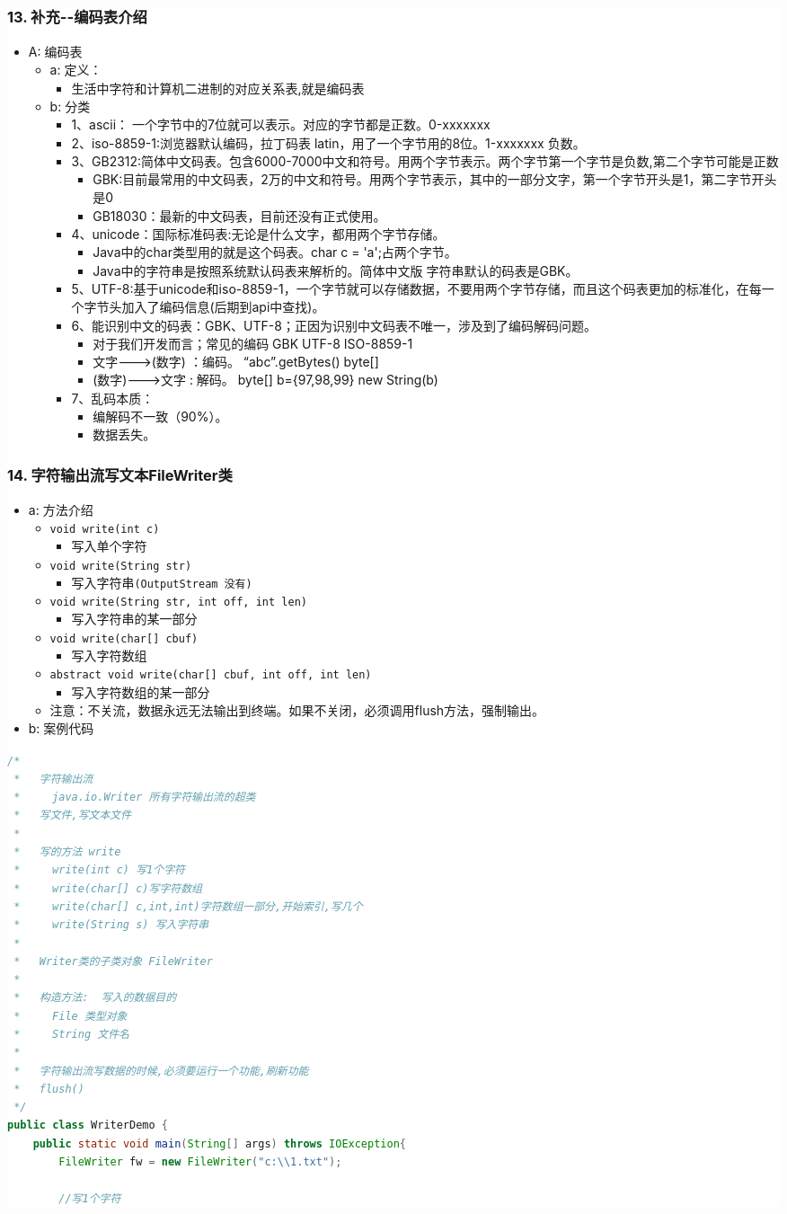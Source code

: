 ### 13. 补充--编码表介绍
* A: 编码表
	* a: 定义：
		* 生活中字符和计算机二进制的对应关系表,就是编码表
	* b: 分类
		* 1、ascii： 一个字节中的7位就可以表示。对应的字节都是正数。0-xxxxxxx
		* 2、iso-8859-1:浏览器默认编码，拉丁码表 latin，用了一个字节用的8位。1-xxxxxxx 负数。
		* 3、GB2312:简体中文码表。包含6000-7000中文和符号。用两个字节表示。两个字节第一个字节是负数,第二个字节可能是正数
			* GBK:目前最常用的中文码表，2万的中文和符号。用两个字节表示，其中的一部分文字，第一个字节开头是1，第二字节开头是0
			* GB18030：最新的中文码表，目前还没有正式使用。
		* 4、unicode：国际标准码表:无论是什么文字，都用两个字节存储。
			* Java中的char类型用的就是这个码表。char c = 'a';占两个字节。
			* Java中的字符串是按照系统默认码表来解析的。简体中文版 字符串默认的码表是GBK。
		* 5、UTF-8:基于unicode和iso-8859-1，一个字节就可以存储数据，不要用两个字节存储，而且这个码表更加的标准化，在每一个字节头加入了编码信息(后期到api中查找)。
		* 6、能识别中文的码表：GBK、UTF-8；正因为识别中文码表不唯一，涉及到了编码解码问题。
			* 对于我们开发而言；常见的编码 GBK  UTF-8  ISO-8859-1
			* 文字--->(数字) ：编码。 “abc”.getBytes()  byte[]
			* (数字)--->文字  : 解码。 byte[] b={97,98,99}  new String(b) 
		* 7、乱码本质：
			* 编解码不一致（90%）。
			* 数据丢失。

### 14. 字符输出流写文本FileWriter类

* a: 方法介绍
	*  `void write(int c)`
		*  写入单个字符
	* `void write(String str)`  
		* 写入字符串`(OutputStream 没有)`
	* `void write(String str, int off, int len)` 
		* 写入字符串的某一部分
	* `void write(char[] cbuf)`  
		* 写入字符数组
	* `abstract void write(char[] cbuf, int off, int len)`  
		*  写入字符数组的某一部分
	* 注意：不关流，数据永远无法输出到终端。如果不关闭，必须调用flush方法，强制输出。
* b: 案例代码

```java
/*
 *   字符输出流
 *     java.io.Writer 所有字符输出流的超类
 *   写文件,写文本文件
 *   
 *   写的方法 write
 *     write(int c) 写1个字符
 *     write(char[] c)写字符数组
 *     write(char[] c,int,int)字符数组一部分,开始索引,写几个
 *     write(String s) 写入字符串
 *     
 *   Writer类的子类对象 FileWriter
 *   
 *   构造方法:  写入的数据目的
 *     File 类型对象
 *     String 文件名
 *     
 *   字符输出流写数据的时候,必须要运行一个功能,刷新功能
 *   flush()
 */
public class WriterDemo {
	public static void main(String[] args) throws IOException{
		FileWriter fw = new FileWriter("c:\\1.txt");
		
		//写1个字符
```